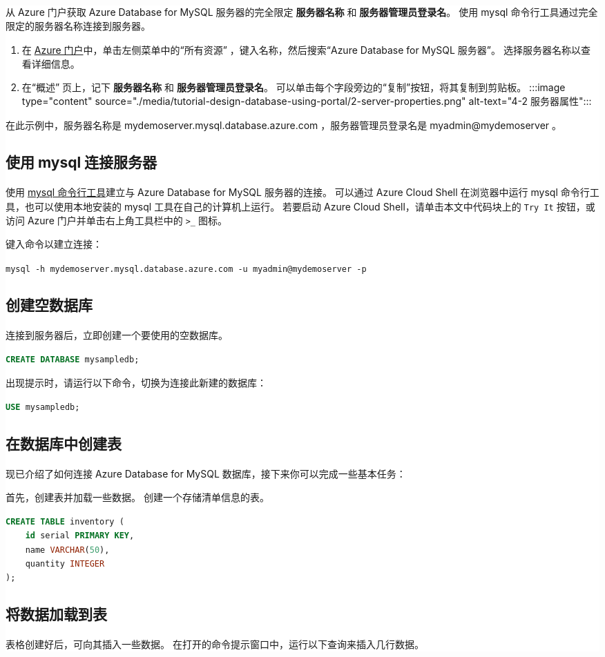 从 Azure 门户获取 Azure Database for MySQL 服务器的完全限定 **服务器名称** 和 **服务器管理员登录名**。 使用 mysql 命令行工具通过完全限定的服务器名称连接到服务器。

1. 在 [Azure 门户](https://portal.azure.com/)中，单击左侧菜单中的“所有资源”  ，键入名称，然后搜索“Azure Database for MySQL 服务器”。 选择服务器名称以查看详细信息。

2. 在“概述”  页上，记下 **服务器名称** 和 **服务器管理员登录名**。 可以单击每个字段旁边的“复制”按钮，将其复制到剪贴板。
   :::image type="content" source="./media/tutorial-design-database-using-portal/2-server-properties.png" alt-text="4-2 服务器属性":::

在此示例中，服务器名称是 mydemoserver.mysql.database.azure.com  ，服务器管理员登录名是 myadmin\@mydemoserver  。

## <a name="connect-to-the-server-using-mysql"></a>使用 mysql 连接服务器

使用 [mysql 命令行工具](https://dev.mysql.com/doc/refman/5.7/en/mysql.html)建立与 Azure Database for MySQL 服务器的连接。 可以通过 Azure Cloud Shell 在浏览器中运行 mysql 命令行工具，也可以使用本地安装的 mysql 工具在自己的计算机上运行。 若要启动 Azure Cloud Shell，请单击本文中代码块上的 `Try It` 按钮，或访问 Azure 门户并单击右上角工具栏中的 `>_` 图标。

键入命令以建立连接：

```azurecli-interactive
mysql -h mydemoserver.mysql.database.azure.com -u myadmin@mydemoserver -p
```

## <a name="create-a-blank-database"></a>创建空数据库

连接到服务器后，立即创建一个要使用的空数据库。

```sql
CREATE DATABASE mysampledb;
```

出现提示时，请运行以下命令，切换为连接此新建的数据库：

```sql
USE mysampledb;
```

## <a name="create-tables-in-the-database"></a>在数据库中创建表

现已介绍了如何连接 Azure Database for MySQL 数据库，接下来你可以完成一些基本任务：

首先，创建表并加载一些数据。 创建一个存储清单信息的表。

```sql
CREATE TABLE inventory (
    id serial PRIMARY KEY, 
    name VARCHAR(50), 
    quantity INTEGER
);
```

## <a name="load-data-into-the-tables"></a>将数据加载到表

表格创建好后，可向其插入一些数据。 在打开的命令提示窗口中，运行以下查询来插入几行数据。
